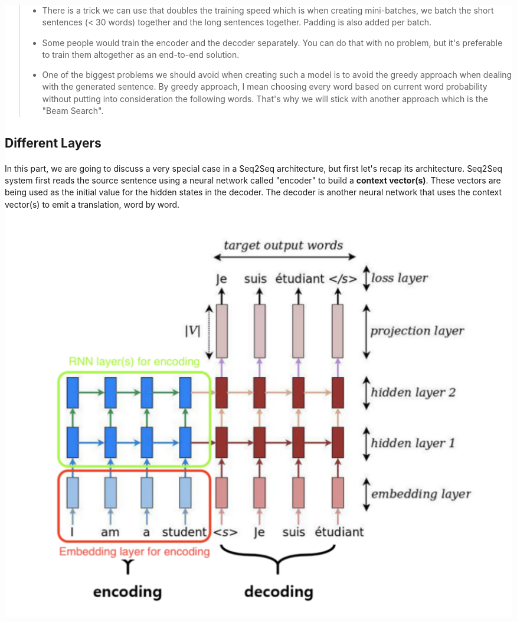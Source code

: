 >
> - There is a trick we can use that doubles the training speed which is
    when creating mini-batches, we batch the short sentences (\< 30
    words) together and the long sentences together. Padding is also
    added per batch.
>
> - Some people would train the encoder and the decoder separately. You
    can do that with no problem, but it's preferable to train them
    altogether as an end-to-end solution.
> 
> - One of the biggest problems we should avoid when creating such a
    model is to avoid the greedy approach when dealing with the
    generated sentence. By greedy approach, I mean choosing every word
    based on current word probability without putting into consideration
    the following words. That's why we will stick with another approach
    which is the "Beam Search".

Different Layers
----------------

In this part, we are going to discuss a very special case in a Seq2Seq
architecture, but first let's recap its architecture. Seq2Seq system
first reads the source sentence using a neural network called "encoder"
to build a **context vector(s)**. These vectors are being used as the
initial value for the hidden states in the decoder. The decoder is
another neural network that uses the context vector(s) to emit a
translation, word by word.

<div align="center">
    <img src="media/Seq2Seq/image4.png" width=750>
</div>
